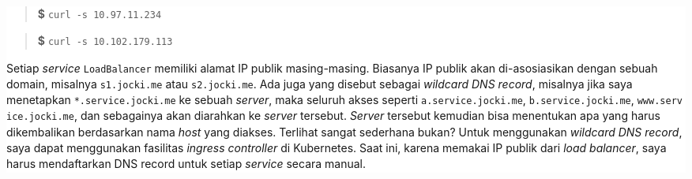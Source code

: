 > <strong>$</strong> <code>curl -s 10.97.11.234</code>

> <strong>$</strong> <code>curl -s 10.102.179.113</code>

Setiap *service* `LoadBalancer` memiliki alamat IP publik masing-masing.  Biasanya IP publik akan di-asosiasikan dengan sebuah domain, misalnya `s1.jocki.me` atau `s2.jocki.me`.  Ada juga yang disebut sebagai *wildcard DNS record*, misalnya jika saya menetapkan `*.service.jocki.me` ke sebuah *server*, maka seluruh akses seperti `a.service.jocki.me`, `b.service.jocki.me`, `www.service.jocki.me`, dan sebagainya akan diarahkan ke *server* tersebut.  *Server* tersebut kemudian bisa menentukan apa yang harus dikembalikan berdasarkan nama *host* yang diakses.  Terlihat sangat sederhana bukan?  Untuk menggunakan *wildcard DNS record*, saya dapat menggunakan fasilitas *ingress controller* di Kubernetes.  Saat ini,  karena memakai IP publik dari *load balancer*, saya harus mendaftarkan DNS record untuk setiap *service* secara manual.